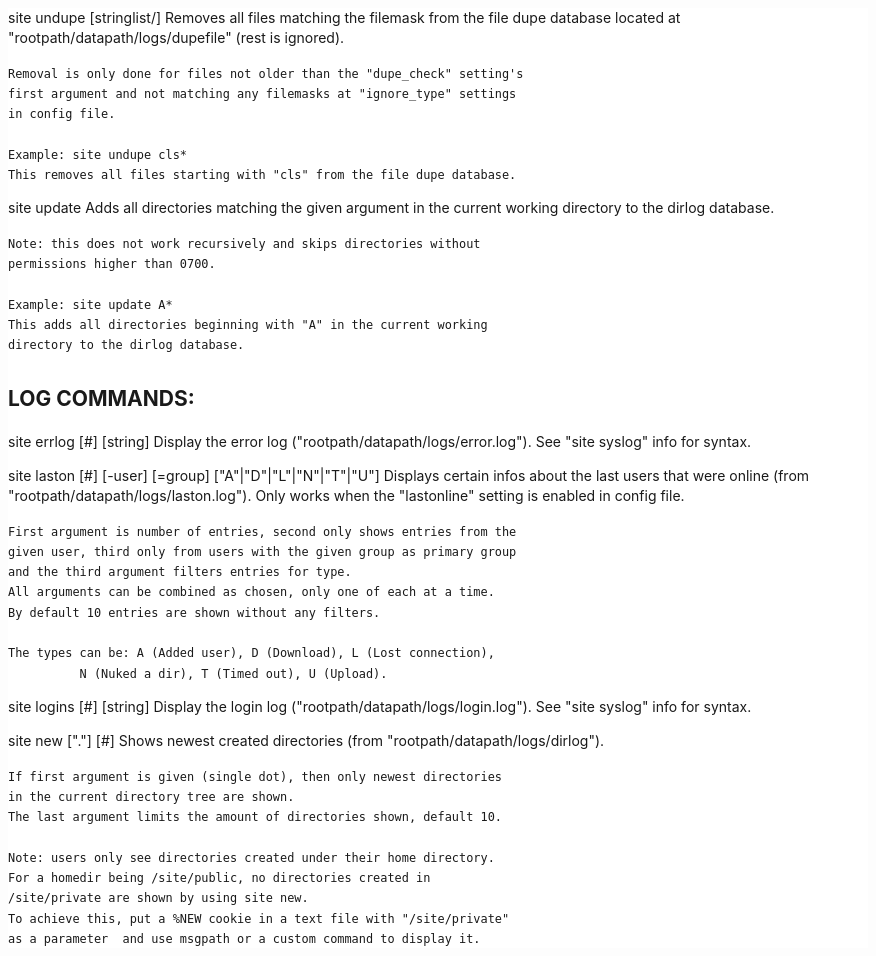 site undupe [stringlist/]<filemask>
	Removes all files matching the filemask from the file dupe database
	located at "rootpath/datapath/logs/dupefile" (rest is ignored).

	Removal is only done for files not older than the "dupe_check" setting's
	first argument and not matching any filemasks at "ignore_type" settings
	in config file.

	Example: site undupe cls*
	This removes all files starting with "cls" from the file dupe database.

site update <dirmask>
	Adds all directories matching the given argument in the current working
	directory to the dirlog database.

	Note: this does not work recursively and skips directories without
	permissions higher than 0700.

	Example: site update A*
	This adds all directories beginning with "A" in the current working
	directory to the dirlog database.


 LOG COMMANDS:
 -------------
site errlog [#] [string]
	Display the error log ("rootpath/datapath/logs/error.log").
	See "site syslog" info for syntax.

site laston [#] [-user] [=group] ["A"|"D"|"L"|"N"|"T"|"U"]
	Displays certain infos about the last users that were online (from
	"rootpath/datapath/logs/laston.log").
	Only works when the "lastonline" setting is enabled in config file.

	First argument is number of entries, second only shows entries from the
	given user, third only from users with the given group as primary group
	and the third argument filters entries for type.
	All arguments can be combined as chosen, only one of each at a time.
	By default 10 entries are shown without any filters.

	The types can be: A (Added user), D (Download), L (Lost connection), 
			  N (Nuked a dir), T (Timed out), U (Upload).

site logins [#] [string]
	Display the login log ("rootpath/datapath/logs/login.log").
	See "site syslog" info for syntax.

site new ["."] [#]
	Shows newest created directories (from "rootpath/datapath/logs/dirlog").

	If first argument is given (single dot), then only newest directories
	in the current directory tree are shown.
	The last argument limits the amount of directories shown, default 10.

	Note: users only see directories created under their home directory.
	For a homedir being /site/public, no directories created in
	/site/private are shown by using site new.
	To achieve this, put a %NEW cookie in a text file with "/site/private"
	as a parameter  and use msgpath or a custom command to display it.
